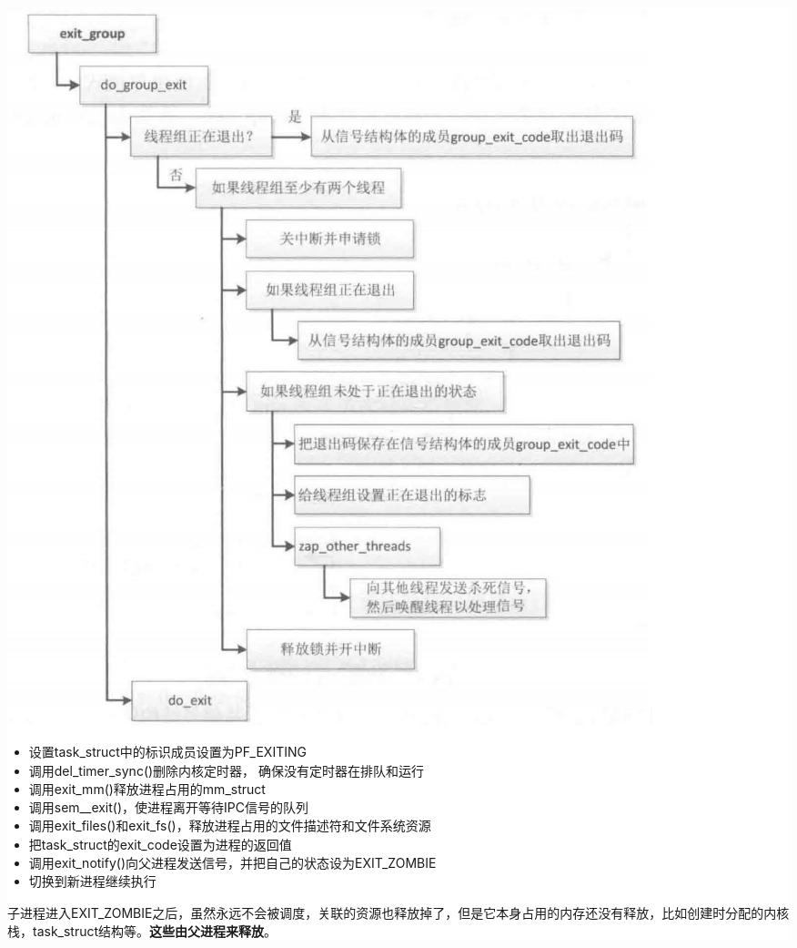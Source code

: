 ![图片.png](.assets/1631173179057-618d71a0-ce11-446c-9dd2-cdd62b7375e2.png)

- 设置task_struct中的标识成员设置为PF_EXITING
- 调用del_timer_sync()删除内核定时器， 确保没有定时器在排队和运行
- 调用exit_mm()释放进程占用的mm_struct
- 调用sem__exit()，使进程离开等待IPC信号的队列
- 调用exit_files()和exit_fs()，释放进程占用的文件描述符和文件系统资源
- 把task_struct的exit_code设置为进程的返回值
- 调用exit_notify()向父进程发送信号，并把自己的状态设为EXIT_ZOMBIE
- 切换到新进程继续执行


子进程进入EXIT_ZOMBIE之后，虽然永远不会被调度，关联的资源也释放掉了，但是它本身占用的内存还没有释放，比如创建时分配的内核栈，task_struct结构等。**这些由父进程来释放**。
